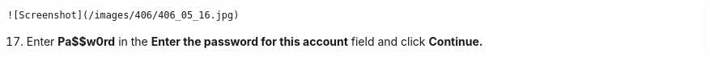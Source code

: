     ![Screenshot](/images/406/406_05_16.jpg)

17. Enter **Pa$$w0rd** in the **Enter the password for this account** field and click **Continue.**
